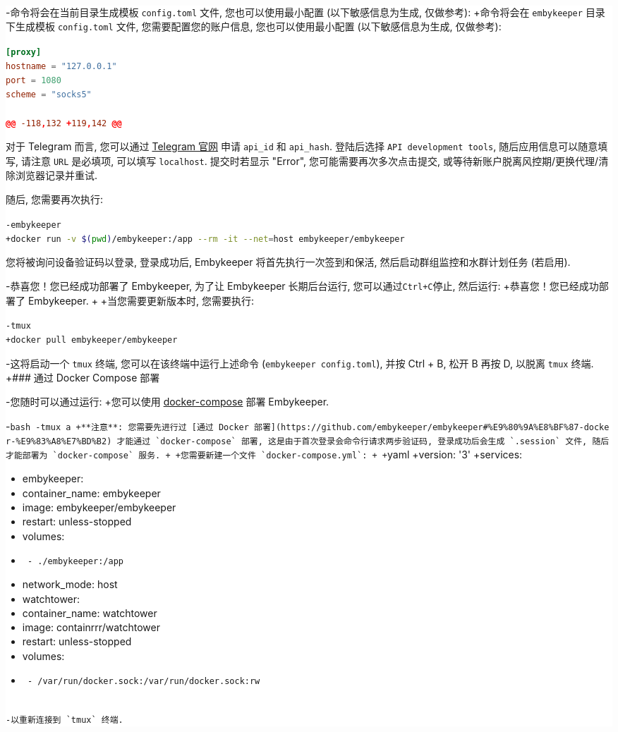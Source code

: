 -命令将会在当前目录生成模板 `config.toml` 文件, 您也可以使用最小配置 (以下敏感信息为生成, 仅做参考):
+命令将会在 `embykeeper` 目录下生成模板 `config.toml` 文件, 您需要配置您的账户信息, 您也可以使用最小配置 (以下敏感信息为生成, 仅做参考):
 
 ```toml
 [proxy]
 hostname = "127.0.0.1"
 port = 1080
 scheme = "socks5"
 
@@ -118,132 +119,142 @@
 ```
 
 对于 Telegram 而言, 您可以通过 [Telegram 官网](https://my.telegram.org/) 申请 `api_id` 和 `api_hash`. 登陆后选择 `API development tools`, 随后应用信息可以随意填写, 请注意 `URL` 是必填项, 可以填写 `localhost`. 提交时若显示 "Error", 您可能需要再次多次点击提交, 或等待新账户脱离风控期/更换代理/清除浏览器记录并重试.
 
 随后, 您需要再次执行:
 
 ```bash
-embykeeper
+docker run -v $(pwd)/embykeeper:/app --rm -it --net=host embykeeper/embykeeper
 ```
 
 您将被询问设备验证码以登录, 登录成功后, Embykeeper 将首先执行一次签到和保活, 然后启动群组监控和水群计划任务 (若启用).
 
-恭喜您！您已经成功部署了 Embykeeper, 为了让 Embykeeper 长期后台运行, 您可以通过`Ctrl+C`停止, 然后运行:
+恭喜您！您已经成功部署了 Embykeeper.
+
+当您需要更新版本时, 您需要执行:
 
 ```bash
-tmux
+docker pull embykeeper/embykeeper
 ```
 
-这将启动一个 `tmux` 终端, 您可以在该终端中运行上述命令 (`embykeeper config.toml`), 并按 Ctrl + B, 松开 B 再按 D, 以脱离 `tmux` 终端.
+### 通过 Docker Compose 部署
 
-您随时可以通过运行:
+您可以使用 [docker-compose](https://docs.docker.com/compose/) 部署 Embykeeper.
 
-```bash
-tmux a
+**注意**: 您需要先进行过 [通过 Docker 部署](https://github.com/embykeeper/embykeeper#%E9%80%9A%E8%BF%87-docker-%E9%83%A8%E7%BD%B2) 才能通过 `docker-compose` 部署, 这是由于首次登录会命令行请求两步验证码, 登录成功后会生成 `.session` 文件, 随后才能部署为 `docker-compose` 服务.
+
+您需要新建一个文件 `docker-compose.yml`:
+
+```yaml
+version: '3'
+services:
+  embykeeper:
+    container_name: embykeeper
+    image: embykeeper/embykeeper
+    restart: unless-stopped
+    volumes:
+      - ./embykeeper:/app
+    network_mode: host
+  watchtower:
+    container_name: watchtower
+    image: containrrr/watchtower
+    restart: unless-stopped
+    volumes:
+      - /var/run/docker.sock:/var/run/docker.sock:rw
 ```
 
-以重新连接到 `tmux` 终端.
 ```